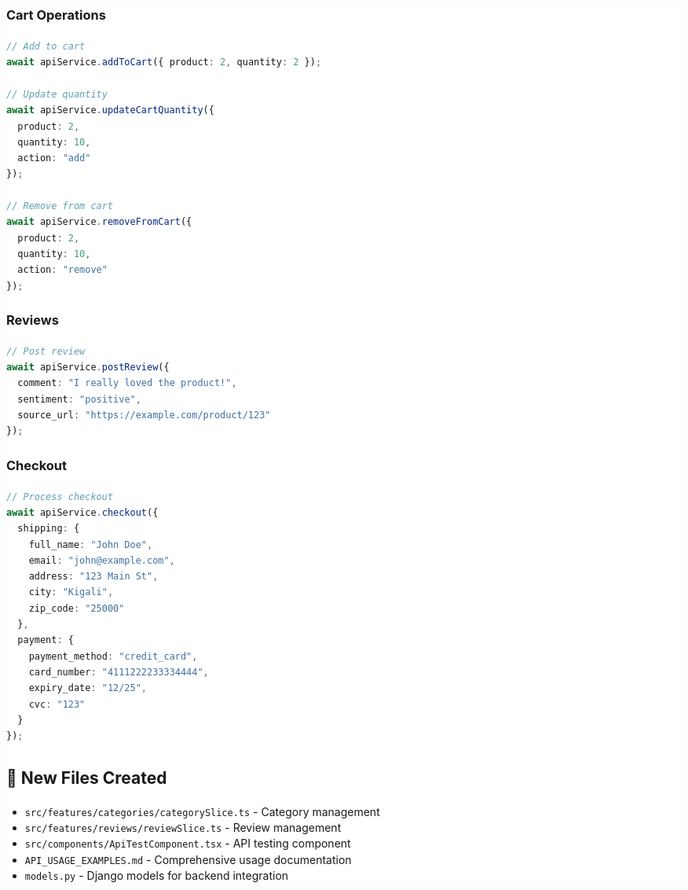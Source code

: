 ### Cart Operations
```typescript
// Add to cart
await apiService.addToCart({ product: 2, quantity: 2 });

// Update quantity
await apiService.updateCartQuantity({ 
  product: 2, 
  quantity: 10, 
  action: "add" 
});

// Remove from cart
await apiService.removeFromCart({ 
  product: 2, 
  quantity: 10, 
  action: "remove" 
});
```

### Reviews
```typescript
// Post review
await apiService.postReview({
  comment: "I really loved the product!",
  sentiment: "positive",
  source_url: "https://example.com/product/123"
});
```

### Checkout
```typescript
// Process checkout
await apiService.checkout({
  shipping: {
    full_name: "John Doe",
    email: "john@example.com",
    address: "123 Main St",
    city: "Kigali",
    zip_code: "25000"
  },
  payment: {
    payment_method: "credit_card",
    card_number: "4111222233334444",
    expiry_date: "12/25",
    cvc: "123"
  }
});
```

## 📁 New Files Created
- `src/features/categories/categorySlice.ts` - Category management
- `src/features/reviews/reviewSlice.ts` - Review management
- `src/components/ApiTestComponent.tsx` - API testing component
- `API_USAGE_EXAMPLES.md` - Comprehensive usage documentation
- `models.py` - Django models for backend integration
